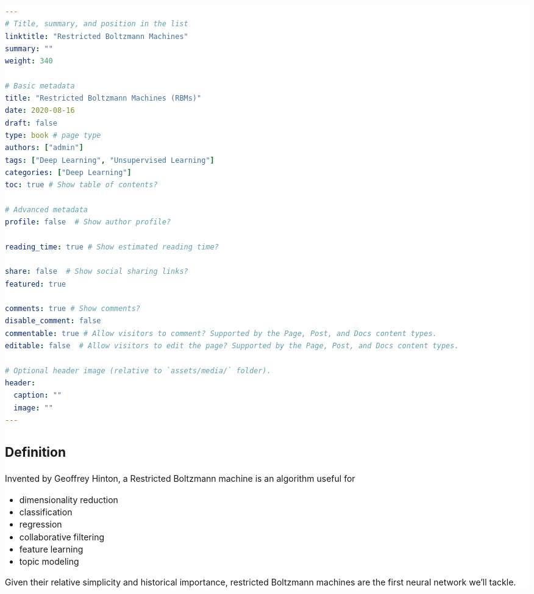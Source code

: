 ```yaml
---
# Title, summary, and position in the list
linktitle: "Restricted Boltzmann Machines"
summary: ""
weight: 340

# Basic metadata
title: "Restricted Boltzmann Machines (RBMs)"
date: 2020-08-16
draft: false
type: book # page type
authors: ["admin"]
tags: ["Deep Learning", "Unsupervised Learning"]
categories: ["Deep Learning"]
toc: true # Show table of contents?

# Advanced metadata
profile: false  # Show author profile?

reading_time: true # Show estimated reading time?

share: false  # Show social sharing links?
featured: true

comments: true # Show comments?
disable_comment: false
commentable: true # Allow visitors to comment? Supported by the Page, Post, and Docs content types.
editable: false  # Allow visitors to edit the page? Supported by the Page, Post, and Docs content types.

# Optional header image (relative to `assets/media/` folder).
header:
  caption: ""
  image: ""
---
```


## Definition 

Invented by Geoffrey Hinton, a Restricted Boltzmann machine is an algorithm useful for 

- dimensionality reduction
- classification
- regression
- collaborative filtering
- feature learning 
- topic modeling

Given their relative simplicity and historical importance, restricted Boltzmann machines are the first neural network we’ll tackle. 
